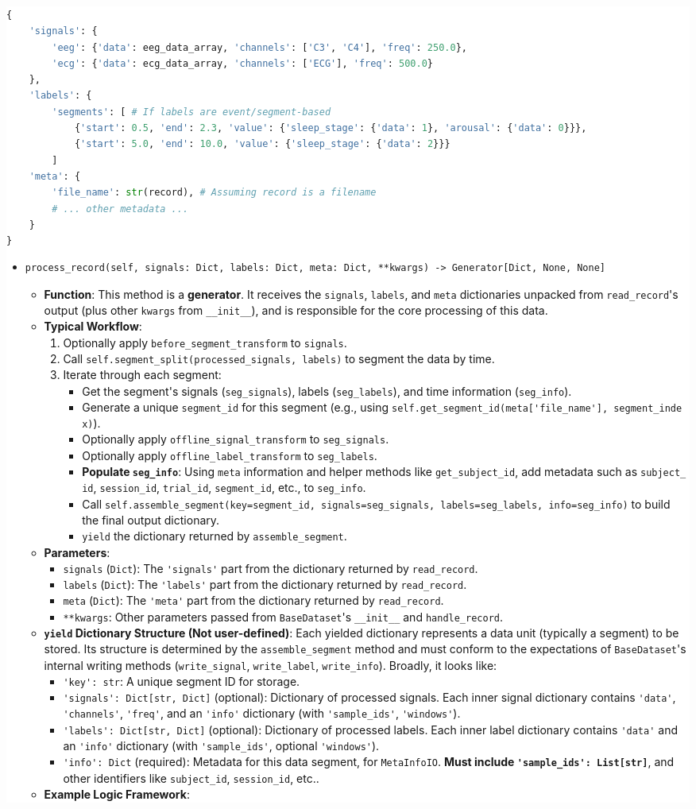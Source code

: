 ```python
{
    'signals': {
        'eeg': {'data': eeg_data_array, 'channels': ['C3', 'C4'], 'freq': 250.0},
        'ecg': {'data': ecg_data_array, 'channels': ['ECG'], 'freq': 500.0}
    },
    'labels': {
        'segments': [ # If labels are event/segment-based
            {'start': 0.5, 'end': 2.3, 'value': {'sleep_stage': {'data': 1}, 'arousal': {'data': 0}}},
            {'start': 5.0, 'end': 10.0, 'value': {'sleep_stage': {'data': 2}}}
        ]
    'meta': {
        'file_name': str(record), # Assuming record is a filename
        # ... other metadata ...
    }
}
```

- `process_record(self, signals: Dict, labels: Dict, meta: Dict, **kwargs) -> Generator[Dict, None, None]`

  - **Function**: This method is a **generator**. It receives the `signals`, `labels`, and `meta` dictionaries unpacked from `read_record`'s output (plus other `kwargs` from `__init__`), and is responsible for the core processing of this data.
  - **Typical Workflow**:
    1. Optionally apply `before_segment_transform` to `signals`.
    2. Call `self.segment_split(processed_signals, labels)` to segment the data by time.
    3. Iterate through each segment:
       - Get the segment's signals (`seg_signals`), labels (`seg_labels`), and time information (`seg_info`).
       - Generate a unique `segment_id` for this segment (e.g., using `self.get_segment_id(meta['file_name'], segment_index)`).
       - Optionally apply `offline_signal_transform` to `seg_signals`.
       - Optionally apply `offline_label_transform` to `seg_labels`.
       - **Populate `seg_info`**: Using `meta` information and helper methods like `get_subject_id`, add metadata such as `subject_id`, `session_id`, `trial_id`, `segment_id`, etc., to `seg_info`.
       - Call `self.assemble_segment(key=segment_id, signals=seg_signals, labels=seg_labels, info=seg_info)` to build the final output dictionary.
       - `yield` the dictionary returned by `assemble_segment`.
  - **Parameters**:
    - `signals` (`Dict`): The `'signals'` part from the dictionary returned by `read_record`.
    - `labels` (`Dict`): The `'labels'` part from the dictionary returned by `read_record`.
    - `meta` (`Dict`): The `'meta'` part from the dictionary returned by `read_record`.
    - `**kwargs`: Other parameters passed from `BaseDataset`'s `__init__` and `handle_record`.
  - **`yield` Dictionary Structure (Not user-defined)**: Each yielded dictionary represents a data unit (typically a segment) to be stored. Its structure is determined by the `assemble_segment` method and must conform to the expectations of `BaseDataset`'s internal writing methods (`write_signal`, `write_label`, `write_info`). Broadly, it looks like:
    - `'key': str`: A unique segment ID for storage.
    - `'signals': Dict[str, Dict]` (optional): Dictionary of processed signals. Each inner signal dictionary contains `'data'`, `'channels'`, `'freq'`, and an `'info'` dictionary (with `'sample_ids'`, `'windows'`).
    - `'labels': Dict[str, Dict]` (optional): Dictionary of processed labels. Each inner label dictionary contains `'data'` and an `'info'` dictionary (with `'sample_ids'`, optional `'windows'`).
    - `'info': Dict` (required): Metadata for this data segment, for `MetaInfoIO`. **Must include `'sample_ids': List[str]`**, and other identifiers like `subject_id`, `session_id`, etc..
  - **Example Logic Framework**:
